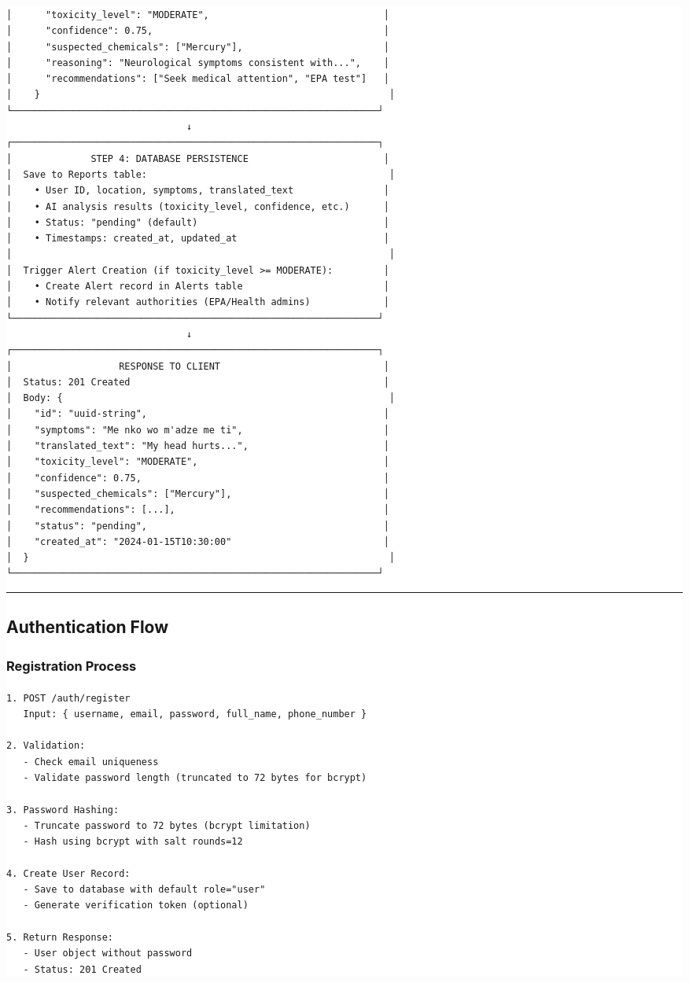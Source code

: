 ```
│      "toxicity_level": "MODERATE",                               │
│      "confidence": 0.75,                                         │
│      "suspected_chemicals": ["Mercury"],                         │
│      "reasoning": "Neurological symptoms consistent with...",    │
│      "recommendations": ["Seek medical attention", "EPA test"]   │
│    }                                                              │
└─────────────────────────────────────────────────────────────────┘
                                ↓
┌─────────────────────────────────────────────────────────────────┐
│              STEP 4: DATABASE PERSISTENCE                        │
│  Save to Reports table:                                           │
│    • User ID, location, symptoms, translated_text                │
│    • AI analysis results (toxicity_level, confidence, etc.)      │
│    • Status: "pending" (default)                                 │
│    • Timestamps: created_at, updated_at                          │
│                                                                   │
│  Trigger Alert Creation (if toxicity_level >= MODERATE):         │
│    • Create Alert record in Alerts table                         │
│    • Notify relevant authorities (EPA/Health admins)             │
└─────────────────────────────────────────────────────────────────┘
                                ↓
┌─────────────────────────────────────────────────────────────────┐
│                   RESPONSE TO CLIENT                             │
│  Status: 201 Created                                             │
│  Body: {                                                          │
│    "id": "uuid-string",                                          │
│    "symptoms": "Me nko wo m'adze me ti",                         │
│    "translated_text": "My head hurts...",                        │
│    "toxicity_level": "MODERATE",                                 │
│    "confidence": 0.75,                                           │
│    "suspected_chemicals": ["Mercury"],                           │
│    "recommendations": [...],                                     │
│    "status": "pending",                                          │
│    "created_at": "2024-01-15T10:30:00"                           │
│  }                                                                │
└─────────────────────────────────────────────────────────────────┘
```

---

## Authentication Flow

### Registration Process
```
1. POST /auth/register
   Input: { username, email, password, full_name, phone_number }
   
2. Validation:
   - Check email uniqueness
   - Validate password length (truncated to 72 bytes for bcrypt)
   
3. Password Hashing:
   - Truncate password to 72 bytes (bcrypt limitation)
   - Hash using bcrypt with salt rounds=12
   
4. Create User Record:
   - Save to database with default role="user"
   - Generate verification token (optional)
   
5. Return Response:
   - User object without password
   - Status: 201 Created
```